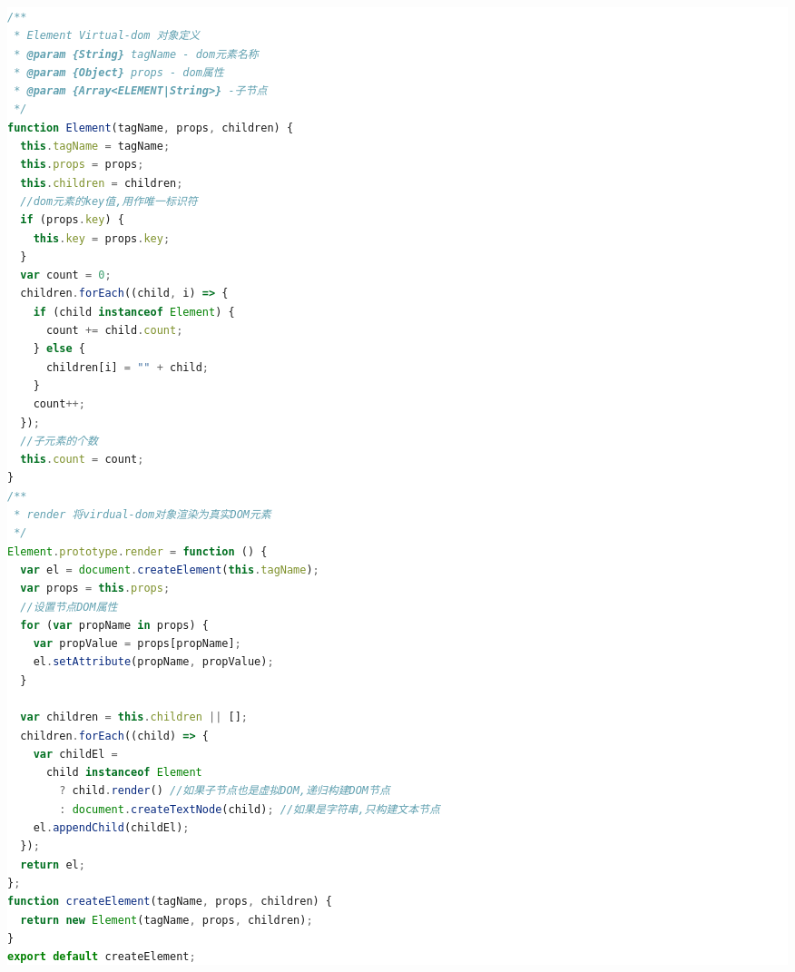 ```js
/**
 * Element Virtual-dom 对象定义
 * @param {String} tagName - dom元素名称
 * @param {Object} props - dom属性
 * @param {Array<ELEMENT|String>} -子节点
 */
function Element(tagName, props, children) {
  this.tagName = tagName;
  this.props = props;
  this.children = children;
  //dom元素的key值,用作唯一标识符
  if (props.key) {
    this.key = props.key;
  }
  var count = 0;
  children.forEach((child, i) => {
    if (child instanceof Element) {
      count += child.count;
    } else {
      children[i] = "" + child;
    }
    count++;
  });
  //子元素的个数
  this.count = count;
}
/**
 * render 将virdual-dom对象渲染为真实DOM元素
 */
Element.prototype.render = function () {
  var el = document.createElement(this.tagName);
  var props = this.props;
  //设置节点DOM属性
  for (var propName in props) {
    var propValue = props[propName];
    el.setAttribute(propName, propValue);
  }

  var children = this.children || [];
  children.forEach((child) => {
    var childEl =
      child instanceof Element
        ? child.render() //如果子节点也是虚拟DOM,递归构建DOM节点
        : document.createTextNode(child); //如果是字符串,只构建文本节点
    el.appendChild(childEl);
  });
  return el;
};
function createElement(tagName, props, children) {
  return new Element(tagName, props, children);
}
export default createElement;
```
